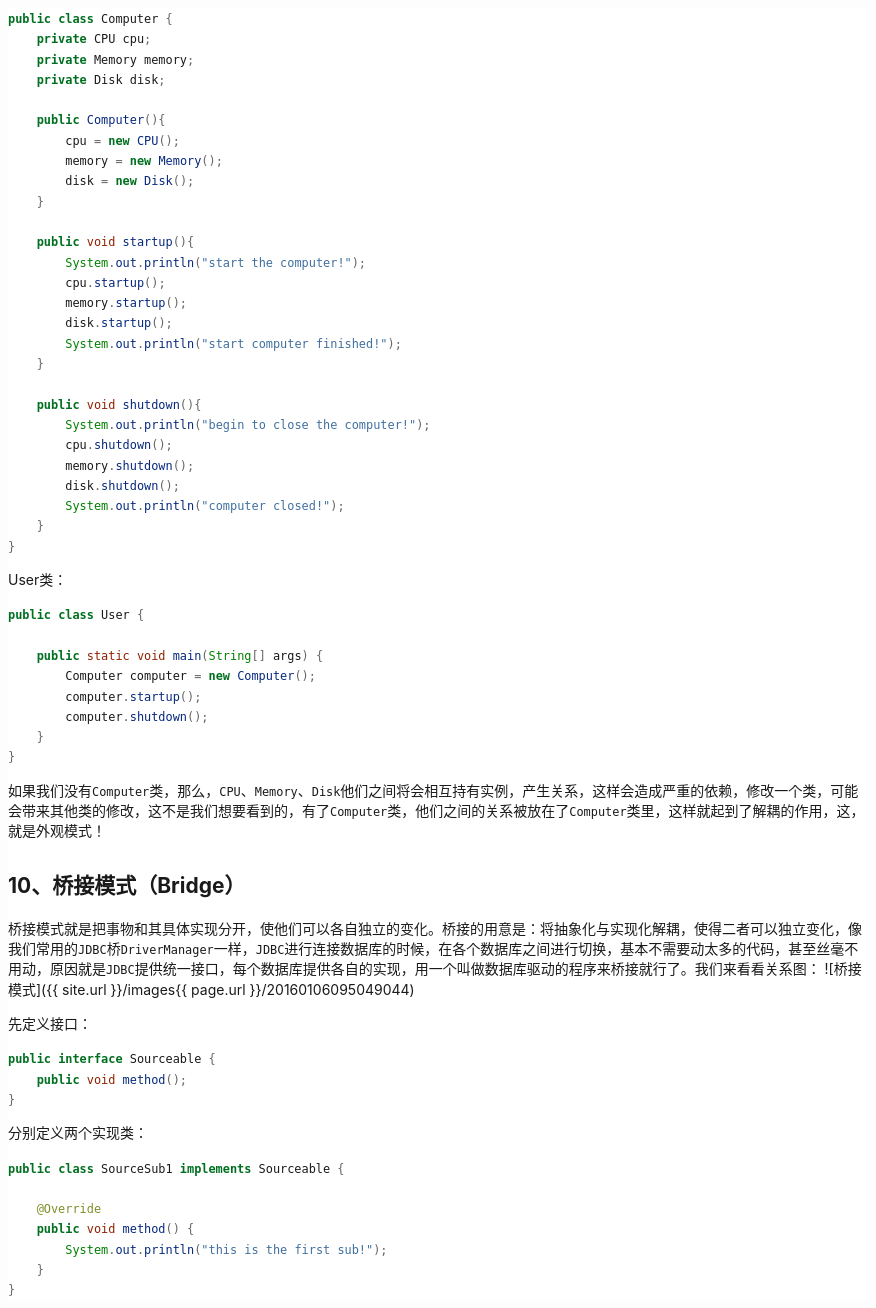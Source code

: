 ```java
public class Computer {
	private CPU cpu;
	private Memory memory;
	private Disk disk;
	
	public Computer(){
		cpu = new CPU();
		memory = new Memory();
		disk = new Disk();
	}
	
	public void startup(){
		System.out.println("start the computer!");
		cpu.startup();
		memory.startup();
		disk.startup();
		System.out.println("start computer finished!");
	}
	
	public void shutdown(){
		System.out.println("begin to close the computer!");
		cpu.shutdown();
		memory.shutdown();
		disk.shutdown();
		System.out.println("computer closed!");
	}
}
```
User类：
```java
public class User {

	public static void main(String[] args) {
		Computer computer = new Computer();
		computer.startup();
		computer.shutdown();
	}
}
```
如果我们没有`Computer`类，那么，`CPU`、`Memory`、`Disk`他们之间将会相互持有实例，产生关系，这样会造成严重的依赖，修改一个类，可能会带来其他类的修改，这不是我们想要看到的，有了`Computer`类，他们之间的关系被放在了`Computer`类里，这样就起到了解耦的作用，这，就是外观模式！

## 10、桥接模式（Bridge）
桥接模式就是把事物和其具体实现分开，使他们可以各自独立的变化。桥接的用意是：将抽象化与实现化解耦，使得二者可以独立变化，像我们常用的`JDBC`桥`DriverManager`一样，`JDBC`进行连接数据库的时候，在各个数据库之间进行切换，基本不需要动太多的代码，甚至丝毫不用动，原因就是`JDBC`提供统一接口，每个数据库提供各自的实现，用一个叫做数据库驱动的程序来桥接就行了。我们来看看关系图：
![桥接模式]({{ site.url }}/images{{ page.url }}/20160106095049044)

先定义接口：
```java
public interface Sourceable {
	public void method();
}
```
分别定义两个实现类：
```java
public class SourceSub1 implements Sourceable {

	@Override
	public void method() {
		System.out.println("this is the first sub!");
	}
}
```